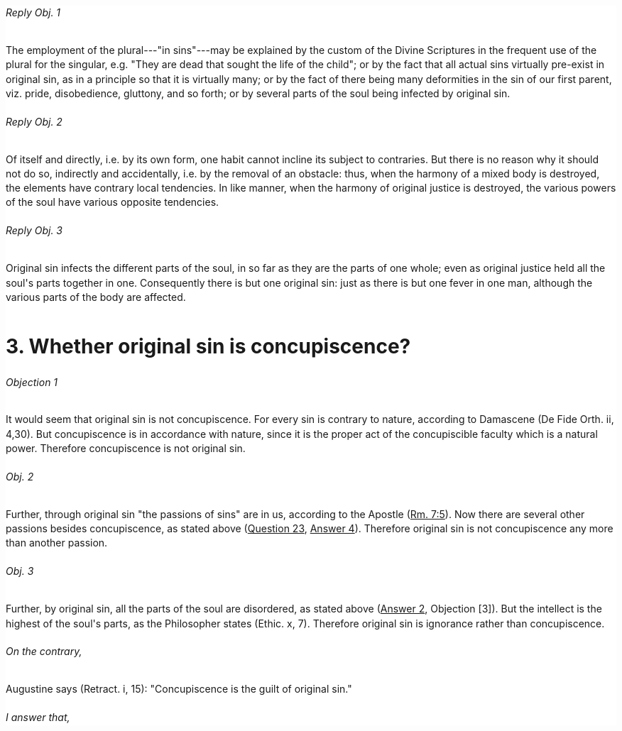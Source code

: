 ###### Reply Obj. 1
The employment of the plural---"in sins"---may be explained by the custom of the Divine Scriptures in the frequent use of the plural for the singular, e.g. "They are dead that sought the life of the child"; or by the fact that all actual sins virtually pre-exist in original sin, as in a principle so that it is virtually many; or by the fact of there being many deformities in the sin of our first parent, viz. pride, disobedience, gluttony, and so forth; or by several parts of the soul being infected by original sin.  

###### Reply Obj. 2
Of itself and directly, i.e. by its own form, one habit cannot incline its subject to contraries. But there is no reason why it should not do so, indirectly and accidentally, i.e. by the removal of an obstacle: thus, when the harmony of a mixed body is destroyed, the elements have contrary local tendencies. In like manner, when the harmony of original justice is destroyed, the various powers of the soul have various opposite tendencies.  

###### Reply Obj. 3
Original sin infects the different parts of the soul, in so far as they are the parts of one whole; even as original justice held all the soul's parts together in one. Consequently there is but one original sin: just as there is but one fever in one man, although the various parts of the body are affected.  




# 3. Whether original sin is concupiscence? 

###### Objection 1
It would seem that original sin is not concupiscence. For every sin is contrary to nature, according to Damascene (De Fide Orth. ii, 4,30). But concupiscence is in accordance with nature, since it is the proper act of the concupiscible faculty which is a natural power. Therefore concupiscence is not original sin.  

###### Obj. 2
Further, through original sin "the passions of sins" are in us, according to the Apostle ([Rm. 7:5](http://bible.gospelcom.net/bible?Rm++7:5)). Now there are several other passions besides concupiscence, as stated above ([Question 23](../../022.%20Passions/23.%20How%20the%20Passions%20Differ%20From%20One%20Another.md), [Answer 4](../../022.%20Passions/23.%20How%20the%20Passions%20Differ%20From%20One%20Another.md#4.%20Whether%20in%20the%20same%20power,%20there%20are%20any%20passions,%20specifically%20different,%20but%20not%20contrary%20to%20one%20another?%20)). Therefore original sin is not concupiscence any more than another passion.  

###### Obj. 3
Further, by original sin, all the parts of the soul are disordered, as stated above ([Answer 2](#2.%20Whether%20there%20are%20several%20original%20sins%20in%20one%20man?%20), Objection \[3\]). But the intellect is the highest of the soul's parts, as the Philosopher states (Ethic. x, 7). Therefore original sin is ignorance rather than concupiscence.  

###### On the contrary,
Augustine says (Retract. i, 15): "Concupiscence is the guilt of original sin."  

###### I answer that,